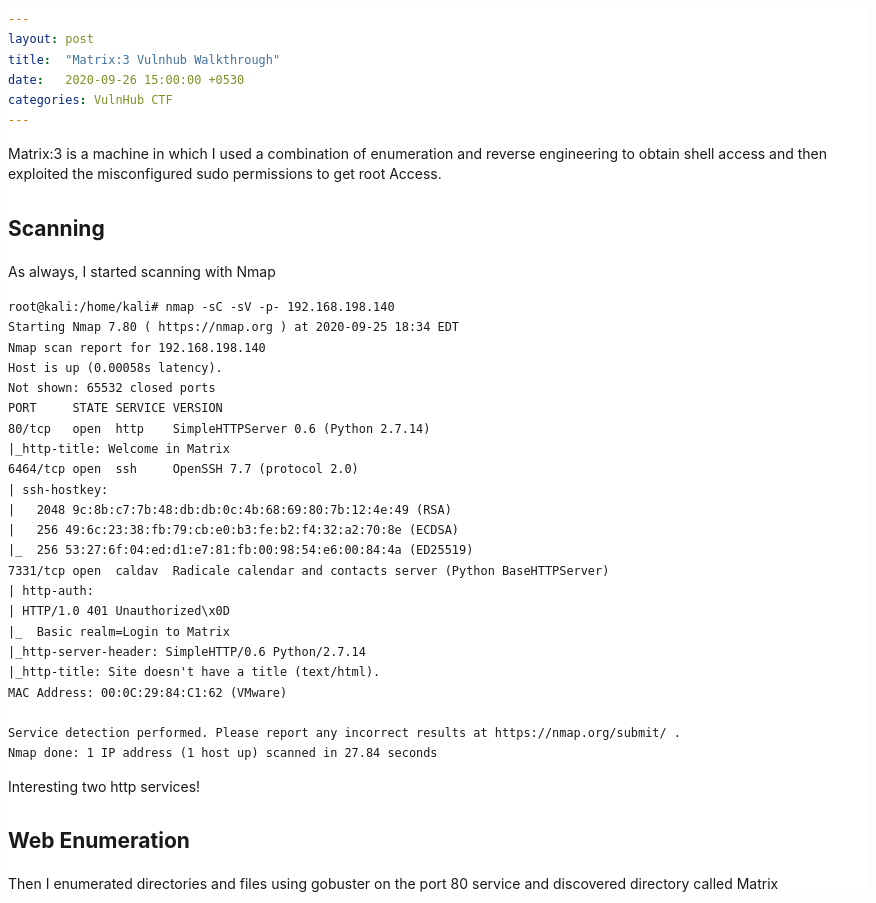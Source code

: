 ```yaml
---
layout: post
title:  "Matrix:3 Vulnhub Walkthrough"
date:   2020-09-26 15:00:00 +0530
categories: VulnHub CTF
---
```

Matrix:3 is a machine in which I used a combination of enumeration and reverse engineering to obtain shell access and then exploited the misconfigured sudo permissions to get root Access.

## Scanning
As always, I started scanning with Nmap

```
root@kali:/home/kali# nmap -sC -sV -p- 192.168.198.140
Starting Nmap 7.80 ( https://nmap.org ) at 2020-09-25 18:34 EDT
Nmap scan report for 192.168.198.140
Host is up (0.00058s latency).
Not shown: 65532 closed ports
PORT     STATE SERVICE VERSION
80/tcp   open  http    SimpleHTTPServer 0.6 (Python 2.7.14)
|_http-title: Welcome in Matrix                                                                                   
6464/tcp open  ssh     OpenSSH 7.7 (protocol 2.0)                                                                 
| ssh-hostkey:                                                                                                    
|   2048 9c:8b:c7:7b:48:db:db:0c:4b:68:69:80:7b:12:4e:49 (RSA)                                                    
|   256 49:6c:23:38:fb:79:cb:e0:b3:fe:b2:f4:32:a2:70:8e (ECDSA)                                                   
|_  256 53:27:6f:04:ed:d1:e7:81:fb:00:98:54:e6:00:84:4a (ED25519)                                                 
7331/tcp open  caldav  Radicale calendar and contacts server (Python BaseHTTPServer)                              
| http-auth:                                                                                                      
| HTTP/1.0 401 Unauthorized\x0D                                                                                   
|_  Basic realm=Login to Matrix                                                                                   
|_http-server-header: SimpleHTTP/0.6 Python/2.7.14                                                                
|_http-title: Site doesn't have a title (text/html).                                                              
MAC Address: 00:0C:29:84:C1:62 (VMware)                                                                           
                                                                                                                  
Service detection performed. Please report any incorrect results at https://nmap.org/submit/ .                    
Nmap done: 1 IP address (1 host up) scanned in 27.84 seconds  
```
Interesting two http services!
## Web Enumeration
Then I enumerated directories and files using gobuster on the port 80 service and discovered directory called Matrix
